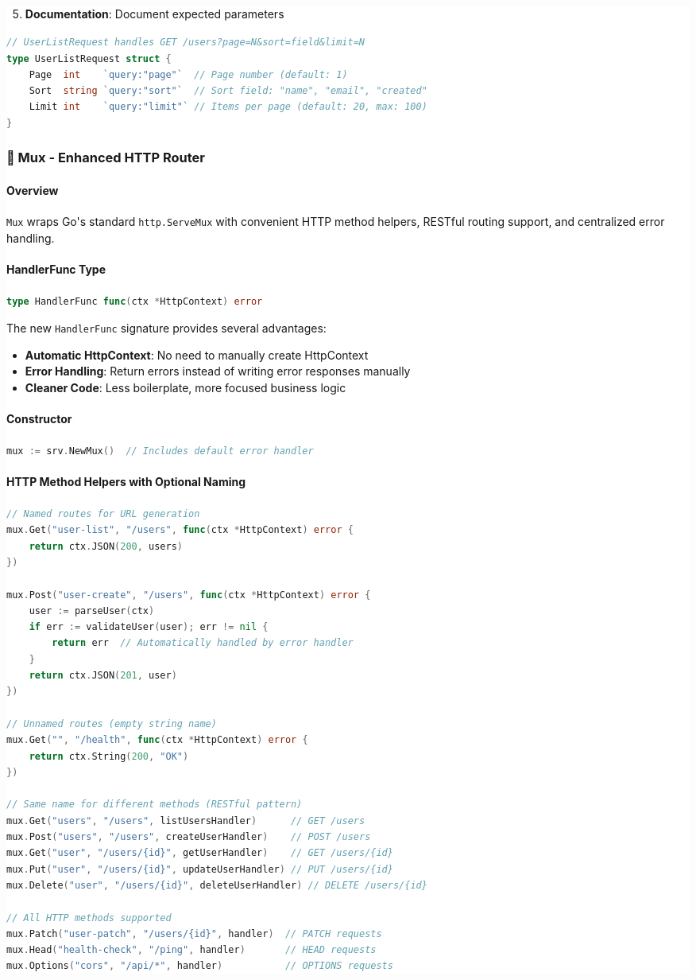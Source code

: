5. **Documentation**: Document expected parameters
```go
// UserListRequest handles GET /users?page=N&sort=field&limit=N
type UserListRequest struct {
    Page  int    `query:"page"`  // Page number (default: 1)
    Sort  string `query:"sort"`  // Sort field: "name", "email", "created"
    Limit int    `query:"limit"` // Items per page (default: 20, max: 100)
}
```

### 🔀 Mux - Enhanced HTTP Router

#### Overview
`Mux` wraps Go's standard `http.ServeMux` with convenient HTTP method helpers, RESTful routing support, and centralized error handling.

#### HandlerFunc Type
```go
type HandlerFunc func(ctx *HttpContext) error
```

The new `HandlerFunc` signature provides several advantages:
- **Automatic HttpContext**: No need to manually create HttpContext
- **Error Handling**: Return errors instead of writing error responses manually
- **Cleaner Code**: Less boilerplate, more focused business logic

#### Constructor
```go
mux := srv.NewMux()  // Includes default error handler
```

#### HTTP Method Helpers with Optional Naming
```go
// Named routes for URL generation
mux.Get("user-list", "/users", func(ctx *HttpContext) error {
    return ctx.JSON(200, users)
})

mux.Post("user-create", "/users", func(ctx *HttpContext) error {
    user := parseUser(ctx)
    if err := validateUser(user); err != nil {
        return err  // Automatically handled by error handler
    }
    return ctx.JSON(201, user)
})

// Unnamed routes (empty string name)
mux.Get("", "/health", func(ctx *HttpContext) error {
    return ctx.String(200, "OK")
})

// Same name for different methods (RESTful pattern)
mux.Get("users", "/users", listUsersHandler)      // GET /users
mux.Post("users", "/users", createUserHandler)    // POST /users
mux.Get("user", "/users/{id}", getUserHandler)    // GET /users/{id}
mux.Put("user", "/users/{id}", updateUserHandler) // PUT /users/{id}
mux.Delete("user", "/users/{id}", deleteUserHandler) // DELETE /users/{id}

// All HTTP methods supported
mux.Patch("user-patch", "/users/{id}", handler)  // PATCH requests
mux.Head("health-check", "/ping", handler)       // HEAD requests
mux.Options("cors", "/api/*", handler)           // OPTIONS requests
```
